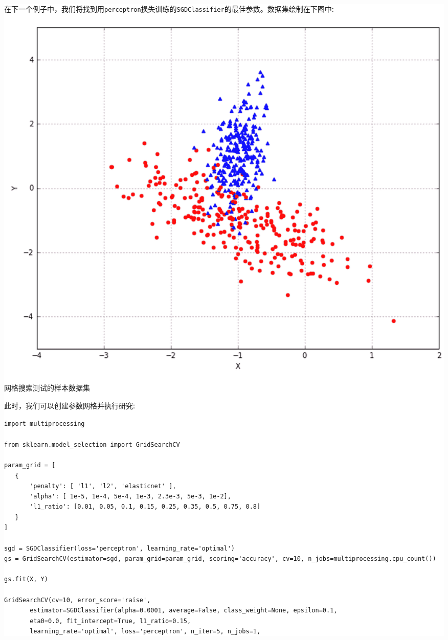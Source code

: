在下一个例子中，我们将找到用`perceptron`损失训练的`SGDClassifier`的最佳参数。数据集绘制在下图中:

![](img/bab48d19-84dd-49aa-acae-ce60c95a5178.png)

网格搜索测试的样本数据集

此时，我们可以创建参数网格并执行研究:

```
import multiprocessing

from sklearn.model_selection import GridSearchCV

param_grid = [
   { 
       'penalty': [ 'l1', 'l2', 'elasticnet' ],
       'alpha': [ 1e-5, 1e-4, 5e-4, 1e-3, 2.3e-3, 5e-3, 1e-2],
       'l1_ratio': [0.01, 0.05, 0.1, 0.15, 0.25, 0.35, 0.5, 0.75, 0.8]
   }
]

sgd = SGDClassifier(loss='perceptron', learning_rate='optimal')
gs = GridSearchCV(estimator=sgd, param_grid=param_grid, scoring='accuracy', cv=10, n_jobs=multiprocessing.cpu_count())

gs.fit(X, Y)

GridSearchCV(cv=10, error_score='raise',
       estimator=SGDClassifier(alpha=0.0001, average=False, class_weight=None, epsilon=0.1,
       eta0=0.0, fit_intercept=True, l1_ratio=0.15,
       learning_rate='optimal', loss='perceptron', n_iter=5, n_jobs=1,
```